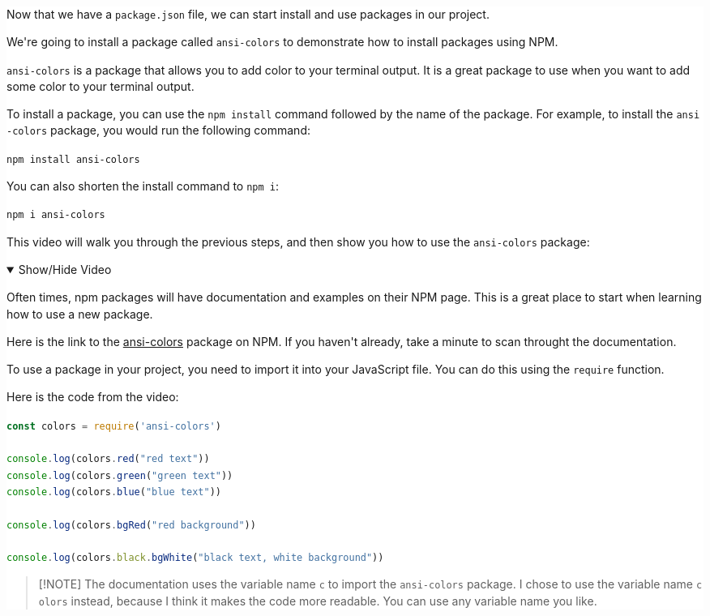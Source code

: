 Now that we have a `package.json` file, we can start install and use packages in our project.

We're going to install a package called `ansi-colors` to demonstrate how to install packages using NPM.

`ansi-colors` is a package that allows you to add color to your terminal output. It is a great package to use when you want to add some color to your terminal output.

To install a package, you can use the `npm install` command followed by the name of the package. For example, to install the `ansi-colors` package, you would run the following command:

```bash
npm install ansi-colors
```

You can also shorten the install command to `npm i`:

```bash
npm i ansi-colors
```

This video will walk you through the previous steps, and then show you how to use the `ansi-colors` package:

<details open>
    <summary class="video">Show/Hide Video</summary>
    <div class="video-container">
        <iframe src="https://www.youtube.com/embed/FXk9fcJcySw" width="100%" height="100%" frameborder="0"
            allowfullscreen allow="accelerometer; autoplay; encrypted-media; gyroscope; picture-in-picture">
        ></iframe>
    </div>
</details>

Often times, npm packages will have documentation and examples on their NPM page. This is a great place to start when learning how to use a new package.

Here is the link to the [ansi-colors](https://www.npmjs.com/package/ansi-colors) package on NPM. If you haven't already, take a minute to scan throught the documentation.

To use a package in your project, you need to import it into your JavaScript file. You can do this using the `require` function.

Here is the code from the video:

```javascript
const colors = require('ansi-colors')

console.log(colors.red("red text"))
console.log(colors.green("green text"))
console.log(colors.blue("blue text"))

console.log(colors.bgRed("red background"))

console.log(colors.black.bgWhite("black text, white background"))
```

> [!NOTE] The documentation uses the variable name `c` to import the `ansi-colors` package. I chose to use the variable name `colors` instead, because I think it makes the code more readable. You can use any variable name you like.
